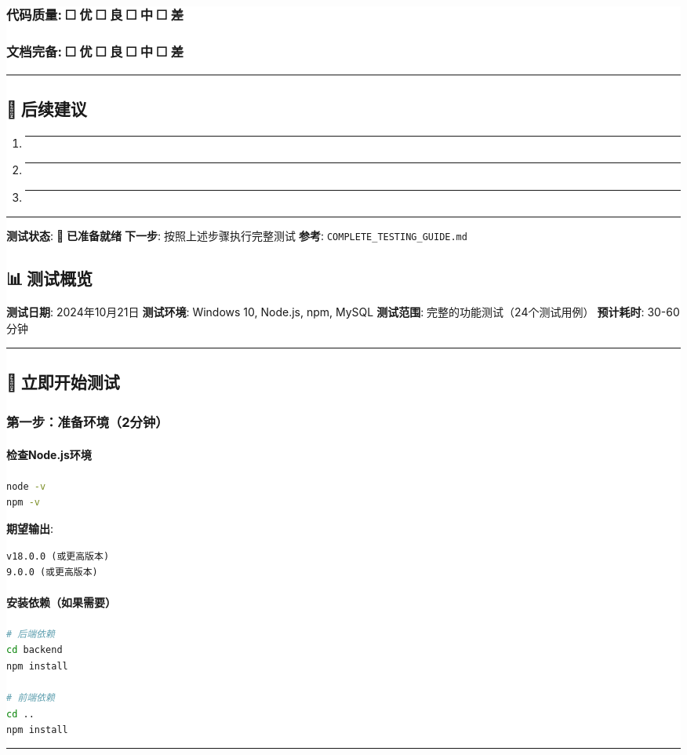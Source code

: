 ### 代码质量: ☐ 优 ☐ 良 ☐ 中 ☐ 差

### 文档完备: ☐ 优 ☐ 良 ☐ 中 ☐ 差

---

## 📌 后续建议

1. ____________________________________________________
2. ____________________________________________________
3. ____________________________________________________

---

**测试状态**: 🚀 **已准备就绪**
**下一步**: 按照上述步骤执行完整测试
**参考**: `COMPLETE_TESTING_GUIDE.md`


## 📊 测试概览

**测试日期**: 2024年10月21日
**测试环境**: Windows 10, Node.js, npm, MySQL
**测试范围**: 完整的功能测试（24个测试用例）
**预计耗时**: 30-60分钟

---

## 🚀 立即开始测试

### 第一步：准备环境（2分钟）

#### 检查Node.js环境
```bash
node -v
npm -v
```

**期望输出**:
```
v18.0.0 (或更高版本)
9.0.0 (或更高版本)
```

#### 安装依赖（如果需要）
```bash
# 后端依赖
cd backend
npm install

# 前端依赖
cd ..
npm install
```

---